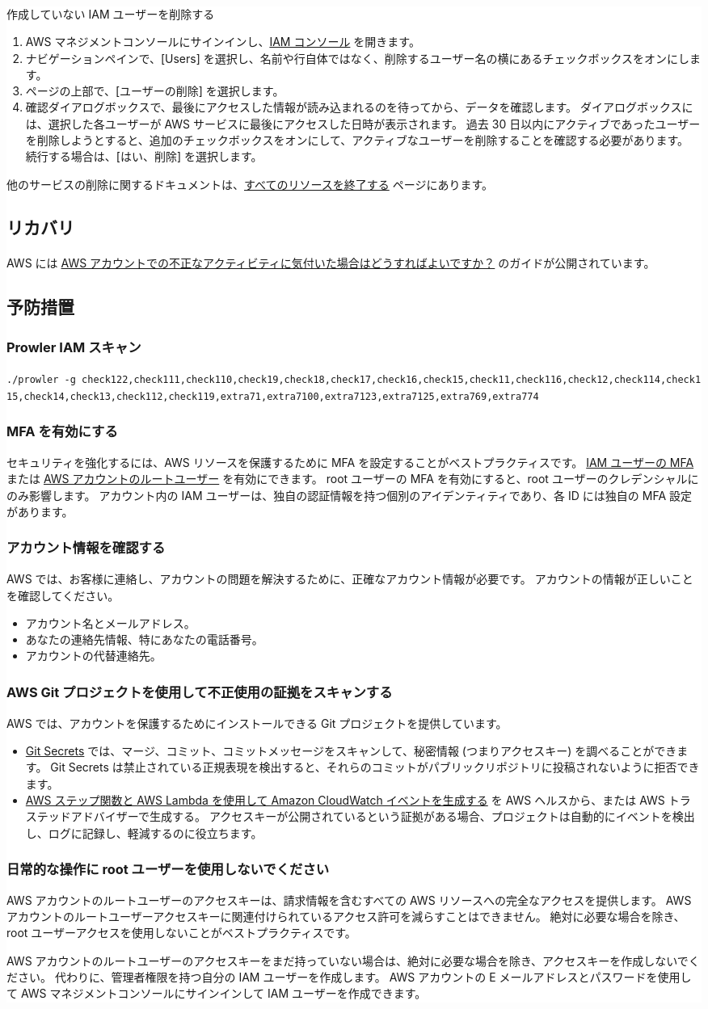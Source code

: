 作成していない IAM ユーザーを削除する
1. AWS マネジメントコンソールにサインインし、[IAM コンソール](https://console.aws.amazon.com/iam/) を開きます。
1. ナビゲーションペインで、[Users] を選択し、名前や行自体ではなく、削除するユーザー名の横にあるチェックボックスをオンにします。
1. ページの上部で、[ユーザーの削除] を選択します。
1. 確認ダイアログボックスで、最後にアクセスした情報が読み込まれるのを待ってから、データを確認します。 ダイアログボックスには、選択した各ユーザーが AWS サービスに最後にアクセスした日時が表示されます。 過去 30 日以内にアクティブであったユーザーを削除しようとすると、追加のチェックボックスをオンにして、アクティブなユーザーを削除することを確認する必要があります。 続行する場合は、[はい、削除] を選択します。

他のサービスの削除に関するドキュメントは、[すべてのリソースを終了する](https://aws.amazon.com/premiumsupport/knowledge-center/terminate-resources-account-closure/) ページにあります。

## リカバリ
AWS には [AWS アカウントでの不正なアクティビティに気付いた場合はどうすればよいですか？](https://aws.amazon.com/premiumsupport/knowledge-center/potential-account-compromise/) のガイドが公開されています。

## 予防措置
### Prowler IAM スキャン
`./prowler -g check122,check111,check110,check19,check18,check17,check16,check15,check11,check116,check12,check114,check115,check14,check13,check112,check119,extra71,extra7100,extra7123,extra7125,extra769,extra774`

### MFA を有効にする
セキュリティを強化するには、AWS リソースを保護するために MFA を設定することがベストプラクティスです。 [IAM ユーザーの MFA](https://docs.aws.amazon.com/IAM/latest/UserGuide/id_credentials_mfa_enable_virtual.html) または [AWS アカウントのルートユーザー](https://docs.aws.amazon.com/IAM/latest/UserGuide/id_credentials_mfa_enable_virtual.html) を有効にできます。 root ユーザーの MFA を有効にすると、root ユーザーのクレデンシャルにのみ影響します。 アカウント内の IAM ユーザーは、独自の認証情報を持つ個別のアイデンティティであり、各 ID には独自の MFA 設定があります。

### アカウント情報を確認する
AWS では、お客様に連絡し、アカウントの問題を解決するために、正確なアカウント情報が必要です。 アカウントの情報が正しいことを確認してください。
* アカウント名とメールアドレス。
* あなたの連絡先情報、特にあなたの電話番号。
* アカウントの代替連絡先。

### AWS Git プロジェクトを使用して不正使用の証拠をスキャンする
AWS では、アカウントを保護するためにインストールできる Git プロジェクトを提供しています。
* [Git Secrets](https://github.com/awslabs/git-secrets) では、マージ、コミット、コミットメッセージをスキャンして、秘密情報 (つまりアクセスキー) を調べることができます。 Git Secrets は禁止されている正規表現を検出すると、それらのコミットがパブリックリポジトリに投稿されないように拒否できます。
* [AWS ステップ関数と AWS Lambda を使用して Amazon CloudWatch イベントを生成する](https://aws.amazon.com/step-functions) を AWS ヘルスから、または AWS トラステッドアドバイザーで生成する。 アクセスキーが公開されているという証拠がある場合、プロジェクトは自動的にイベントを検出し、ログに記録し、軽減するのに役立ちます。

### 日常的な操作に root ユーザーを使用しないでください
AWS アカウントのルートユーザーのアクセスキーは、請求情報を含むすべての AWS リソースへの完全なアクセスを提供します。 AWS アカウントのルートユーザーアクセスキーに関連付けられているアクセス許可を減らすことはできません。 絶対に必要な場合を除き、root ユーザーアクセスを使用しないことがベストプラクティスです。

AWS アカウントのルートユーザーのアクセスキーをまだ持っていない場合は、絶対に必要な場合を除き、アクセスキーを作成しないでください。 代わりに、管理者権限を持つ自分の IAM ユーザーを作成します。 AWS アカウントの E メールアドレスとパスワードを使用して AWS マネジメントコンソールにサインインして IAM ユーザーを作成できます。
